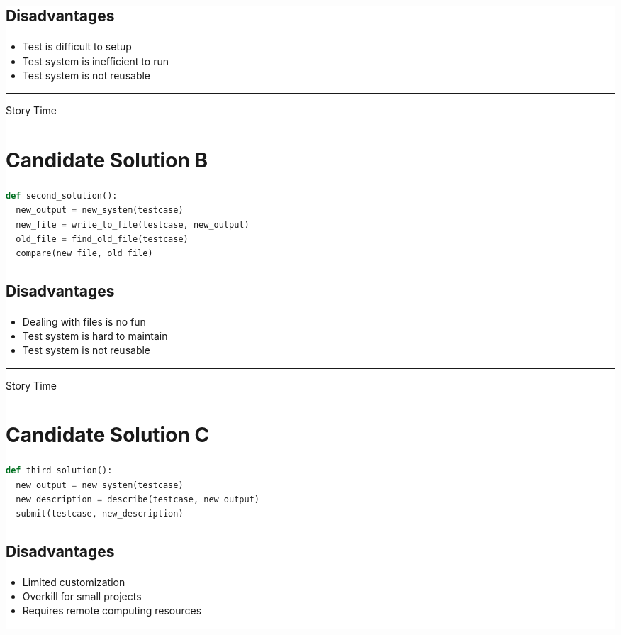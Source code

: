 <div class="h-10" />

## Disadvantages

- Test is difficult to setup
- Test system is inefficient to run
- Test system is not reusable

---

Story Time

# Candidate Solution B

```python
def second_solution():
  new_output = new_system(testcase)
  new_file = write_to_file(testcase, new_output)
  old_file = find_old_file(testcase)
  compare(new_file, old_file)
```

<div class="h-10" />

## Disadvantages

- Dealing with files is no fun
- Test system is hard to maintain
- Test system is not reusable

---

Story Time

# Candidate Solution C

```python
def third_solution():
  new_output = new_system(testcase)
  new_description = describe(testcase, new_output)
  submit(testcase, new_description)
```

<div class="h-10" />

## Disadvantages

- Limited customization
- Overkill for small projects
- Requires remote computing resources

---
